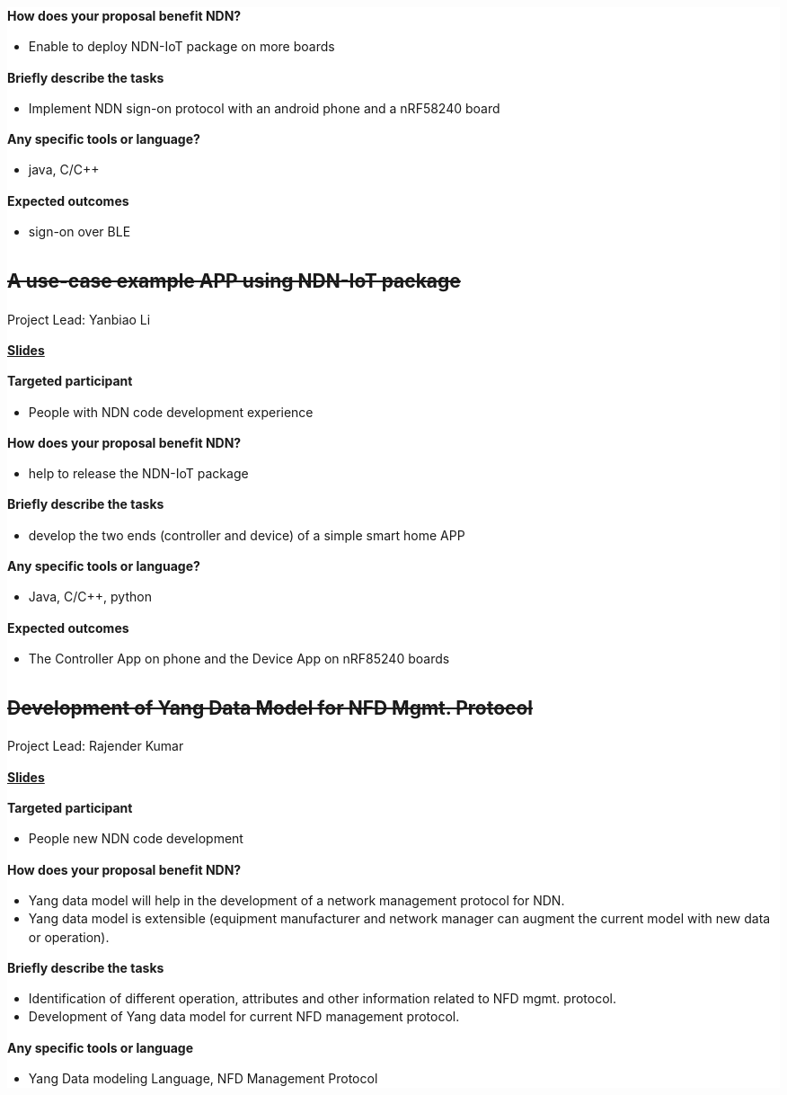 **How does your proposal benefit NDN?**
- Enable to deploy NDN-IoT package on more boards

**Briefly describe the tasks**
- Implement NDN sign-on protocol with an android phone and a nRF58240 board  

**Any specific tools or language?**
- java, C/C++

**Expected outcomes**
- sign-on over BLE
  
## <del>A use-case example APP using NDN-IoT package</del>
  
Project Lead: Yanbiao Li

**[Slides](https://github.com/7th-ndn-hackathon/7th-ndn-hackathon.github.io/blob/source/_assets/files/ndn-hackathon-IoT-App%20-%20Yanbiao%20Li.pdf)**

**Targeted participant**
- People with NDN code development experience

**How does your proposal benefit NDN?**
- help to release the NDN-IoT package

**Briefly describe the tasks**
- develop the two ends (controller and device) of a simple smart home APP

**Any specific tools or language?**
- Java, C/C++, python

**Expected outcomes**
- The Controller App on phone and the Device App on nRF85240 boards

## <del>Development of Yang Data Model for NFD Mgmt. Protocol</del>
  
Project Lead: Rajender Kumar

**[Slides](https://github.com/7th-ndn-hackathon/7th-ndn-hackathon.github.io/blob/source/_assets/files/Yang_data_Model_NDN%20-%20Rajender%20Kumar.pdf)**

**Targeted participant**
- People new NDN code development

**How does your proposal benefit NDN?**
- Yang data model will help in the development of a network management protocol for NDN.
- Yang data model is extensible (equipment manufacturer and network manager can augment the current model with new data or operation).

**Briefly describe the tasks**
- Identification of different operation, attributes and other information related to NFD mgmt. protocol.
- Development of Yang data model for current NFD management protocol.

**Any specific tools or language**
- Yang Data modeling Language, NFD Management Protocol
